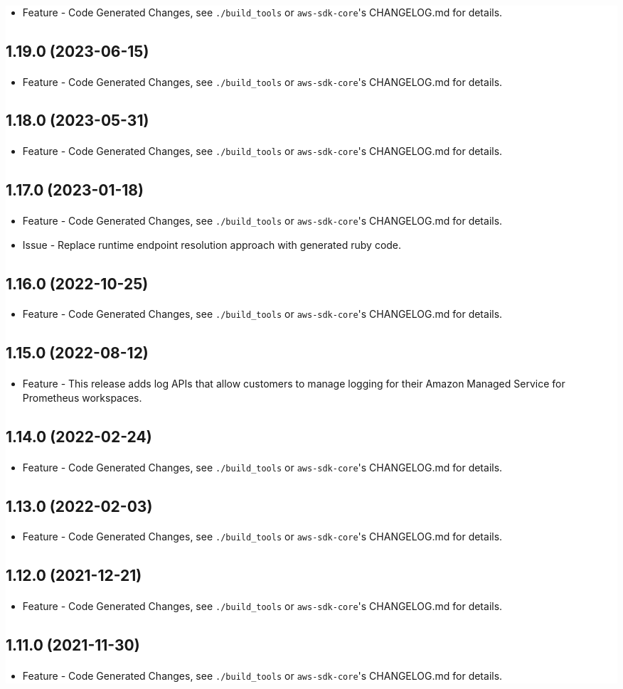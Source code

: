 * Feature - Code Generated Changes, see `./build_tools` or `aws-sdk-core`'s CHANGELOG.md for details.

1.19.0 (2023-06-15)
------------------

* Feature - Code Generated Changes, see `./build_tools` or `aws-sdk-core`'s CHANGELOG.md for details.

1.18.0 (2023-05-31)
------------------

* Feature - Code Generated Changes, see `./build_tools` or `aws-sdk-core`'s CHANGELOG.md for details.

1.17.0 (2023-01-18)
------------------

* Feature - Code Generated Changes, see `./build_tools` or `aws-sdk-core`'s CHANGELOG.md for details.

* Issue - Replace runtime endpoint resolution approach with generated ruby code.

1.16.0 (2022-10-25)
------------------

* Feature - Code Generated Changes, see `./build_tools` or `aws-sdk-core`'s CHANGELOG.md for details.

1.15.0 (2022-08-12)
------------------

* Feature - This release adds log APIs that allow customers to manage logging for their Amazon Managed Service for Prometheus workspaces.

1.14.0 (2022-02-24)
------------------

* Feature - Code Generated Changes, see `./build_tools` or `aws-sdk-core`'s CHANGELOG.md for details.

1.13.0 (2022-02-03)
------------------

* Feature - Code Generated Changes, see `./build_tools` or `aws-sdk-core`'s CHANGELOG.md for details.

1.12.0 (2021-12-21)
------------------

* Feature - Code Generated Changes, see `./build_tools` or `aws-sdk-core`'s CHANGELOG.md for details.

1.11.0 (2021-11-30)
------------------

* Feature - Code Generated Changes, see `./build_tools` or `aws-sdk-core`'s CHANGELOG.md for details.
